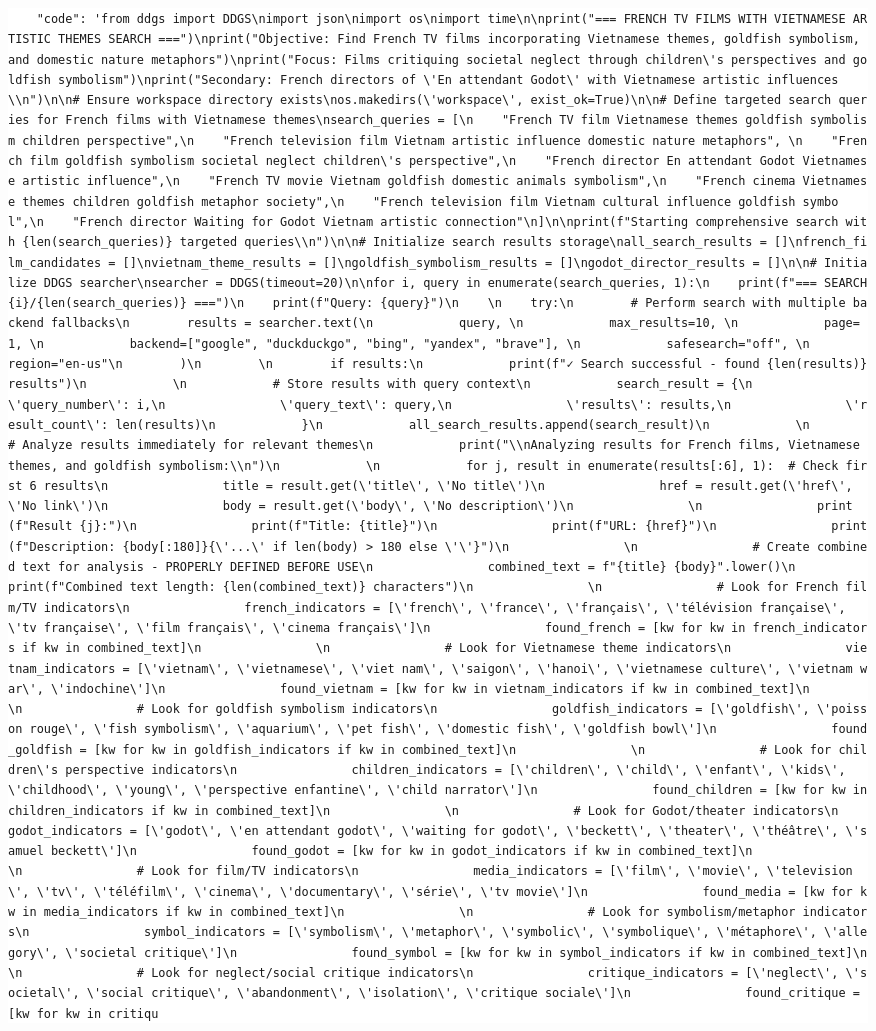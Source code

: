 ```
    "code": 'from ddgs import DDGS\nimport json\nimport os\nimport time\n\nprint("=== FRENCH TV FILMS WITH VIETNAMESE ARTISTIC THEMES SEARCH ===")\nprint("Objective: Find French TV films incorporating Vietnamese themes, goldfish symbolism, and domestic nature metaphors")\nprint("Focus: Films critiquing societal neglect through children\'s perspectives and goldfish symbolism")\nprint("Secondary: French directors of \'En attendant Godot\' with Vietnamese artistic influences\\n")\n\n# Ensure workspace directory exists\nos.makedirs(\'workspace\', exist_ok=True)\n\n# Define targeted search queries for French films with Vietnamese themes\nsearch_queries = [\n    "French TV film Vietnamese themes goldfish symbolism children perspective",\n    "French television film Vietnam artistic influence domestic nature metaphors", \n    "French film goldfish symbolism societal neglect children\'s perspective",\n    "French director En attendant Godot Vietnamese artistic influence",\n    "French TV movie Vietnam goldfish domestic animals symbolism",\n    "French cinema Vietnamese themes children goldfish metaphor society",\n    "French television film Vietnam cultural influence goldfish symbol",\n    "French director Waiting for Godot Vietnam artistic connection"\n]\n\nprint(f"Starting comprehensive search with {len(search_queries)} targeted queries\\n")\n\n# Initialize search results storage\nall_search_results = []\nfrench_film_candidates = []\nvietnam_theme_results = []\ngoldfish_symbolism_results = []\ngodot_director_results = []\n\n# Initialize DDGS searcher\nsearcher = DDGS(timeout=20)\n\nfor i, query in enumerate(search_queries, 1):\n    print(f"=== SEARCH {i}/{len(search_queries)} ===")\n    print(f"Query: {query}")\n    \n    try:\n        # Perform search with multiple backend fallbacks\n        results = searcher.text(\n            query, \n            max_results=10, \n            page=1, \n            backend=["google", "duckduckgo", "bing", "yandex", "brave"], \n            safesearch="off", \n            region="en-us"\n        )\n        \n        if results:\n            print(f"✓ Search successful - found {len(results)} results")\n            \n            # Store results with query context\n            search_result = {\n                \'query_number\': i,\n                \'query_text\': query,\n                \'results\': results,\n                \'result_count\': len(results)\n            }\n            all_search_results.append(search_result)\n            \n            # Analyze results immediately for relevant themes\n            print("\\nAnalyzing results for French films, Vietnamese themes, and goldfish symbolism:\\n")\n            \n            for j, result in enumerate(results[:6], 1):  # Check first 6 results\n                title = result.get(\'title\', \'No title\')\n                href = result.get(\'href\', \'No link\')\n                body = result.get(\'body\', \'No description\')\n                \n                print(f"Result {j}:")\n                print(f"Title: {title}")\n                print(f"URL: {href}")\n                print(f"Description: {body[:180]}{\'...\' if len(body) > 180 else \'\'}")\n                \n                # Create combined text for analysis - PROPERLY DEFINED BEFORE USE\n                combined_text = f"{title} {body}".lower()\n                print(f"Combined text length: {len(combined_text)} characters")\n                \n                # Look for French film/TV indicators\n                french_indicators = [\'french\', \'france\', \'français\', \'télévision française\', \'tv française\', \'film français\', \'cinema français\']\n                found_french = [kw for kw in french_indicators if kw in combined_text]\n                \n                # Look for Vietnamese theme indicators\n                vietnam_indicators = [\'vietnam\', \'vietnamese\', \'viet nam\', \'saigon\', \'hanoi\', \'vietnamese culture\', \'vietnam war\', \'indochine\']\n                found_vietnam = [kw for kw in vietnam_indicators if kw in combined_text]\n                \n                # Look for goldfish symbolism indicators\n                goldfish_indicators = [\'goldfish\', \'poisson rouge\', \'fish symbolism\', \'aquarium\', \'pet fish\', \'domestic fish\', \'goldfish bowl\']\n                found_goldfish = [kw for kw in goldfish_indicators if kw in combined_text]\n                \n                # Look for children\'s perspective indicators\n                children_indicators = [\'children\', \'child\', \'enfant\', \'kids\', \'childhood\', \'young\', \'perspective enfantine\', \'child narrator\']\n                found_children = [kw for kw in children_indicators if kw in combined_text]\n                \n                # Look for Godot/theater indicators\n                godot_indicators = [\'godot\', \'en attendant godot\', \'waiting for godot\', \'beckett\', \'theater\', \'théâtre\', \'samuel beckett\']\n                found_godot = [kw for kw in godot_indicators if kw in combined_text]\n                \n                # Look for film/TV indicators\n                media_indicators = [\'film\', \'movie\', \'television\', \'tv\', \'téléfilm\', \'cinema\', \'documentary\', \'série\', \'tv movie\']\n                found_media = [kw for kw in media_indicators if kw in combined_text]\n                \n                # Look for symbolism/metaphor indicators\n                symbol_indicators = [\'symbolism\', \'metaphor\', \'symbolic\', \'symbolique\', \'métaphore\', \'allegory\', \'societal critique\']\n                found_symbol = [kw for kw in symbol_indicators if kw in combined_text]\n                \n                # Look for neglect/social critique indicators\n                critique_indicators = [\'neglect\', \'societal\', \'social critique\', \'abandonment\', \'isolation\', \'critique sociale\']\n                found_critique = [kw for kw in critiqu
```